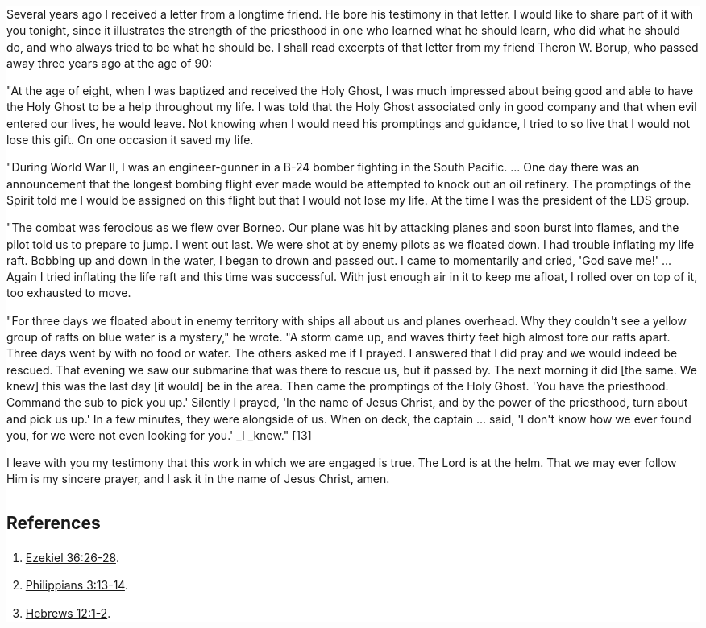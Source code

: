 Several years ago I received a letter from a longtime friend. He bore his
testimony in that letter. I would like to share part of it with you tonight,
since it illustrates the strength of the priesthood in one who learned what he
should learn, who did what he should do, and who always tried to be what he
should be. I shall read excerpts of that letter from my friend Theron W.
Borup, who passed away three years ago at the age of 90:

"At the age of eight, when I was baptized and received the Holy Ghost, I was
much impressed about being good and able to have the Holy Ghost to be a help
throughout my life. I was told that the Holy Ghost associated only in good
company and that when evil entered our lives, he would leave. Not knowing when
I would need his promptings and guidance, I tried to so live that I would not
lose this gift. On one occasion it saved my life.

"During World War II, I was an engineer-gunner in a B-24 bomber fighting in
the South Pacific. ... One day there was an announcement that the longest
bombing flight ever made would be attempted to knock out an oil refinery. The
promptings of the Spirit told me I would be assigned on this flight but that I
would not lose my life. At the time I was the president of the LDS group.

"The combat was ferocious as we flew over Borneo. Our plane was hit by
attacking planes and soon burst into flames, and the pilot told us to prepare
to jump. I went out last. We were shot at by enemy pilots as we floated down.
I had trouble inflating my life raft. Bobbing up and down in the water, I
began to drown and passed out. I came to momentarily and cried, 'God save me!'
... Again I tried inflating the life raft and this time was successful. With
just enough air in it to keep me afloat, I rolled over on top of it, too
exhausted to move.

"For three days we floated about in enemy territory with ships all about us
and planes overhead. Why they couldn't see a yellow group of rafts on blue
water is a mystery," he wrote. "A storm came up, and waves thirty feet high
almost tore our rafts apart. Three days went by with no food or water. The
others asked me if I prayed. I answered that I did pray and we would indeed be
rescued. That evening we saw our submarine that was there to rescue us, but it
passed by. The next morning it did [the same. We knew] this was the last day
[it would] be in the area. Then came the promptings of the Holy Ghost. 'You
have the priesthood. Command the sub to pick you up.' Silently I prayed, 'In
the name of Jesus Christ, and by the power of the priesthood, turn about and
pick us up.' In a few minutes, they were alongside of us. When on deck, the
captain ... said, 'I don't know how we ever found you, for we were not even
looking for you.' _I _knew." [13]

I leave with you my testimony that this work in which we are engaged is true.
The Lord is at the helm. That we may ever follow Him is my sincere prayer, and
I ask it in the name of Jesus Christ, amen.

## References

  1.   [Ezekiel 36:26-28](https://www.lds.org/scriptures/ot/ezek/36.26-28?lang=eng#25).

  2.   [Philippians 3:13-14](https://www.lds.org/scriptures/nt/philip/3.13-14?lang=eng#12).

  3.   [Hebrews 12:1-2](https://www.lds.org/scriptures/nt/heb/12.1-2?lang=eng#0).
